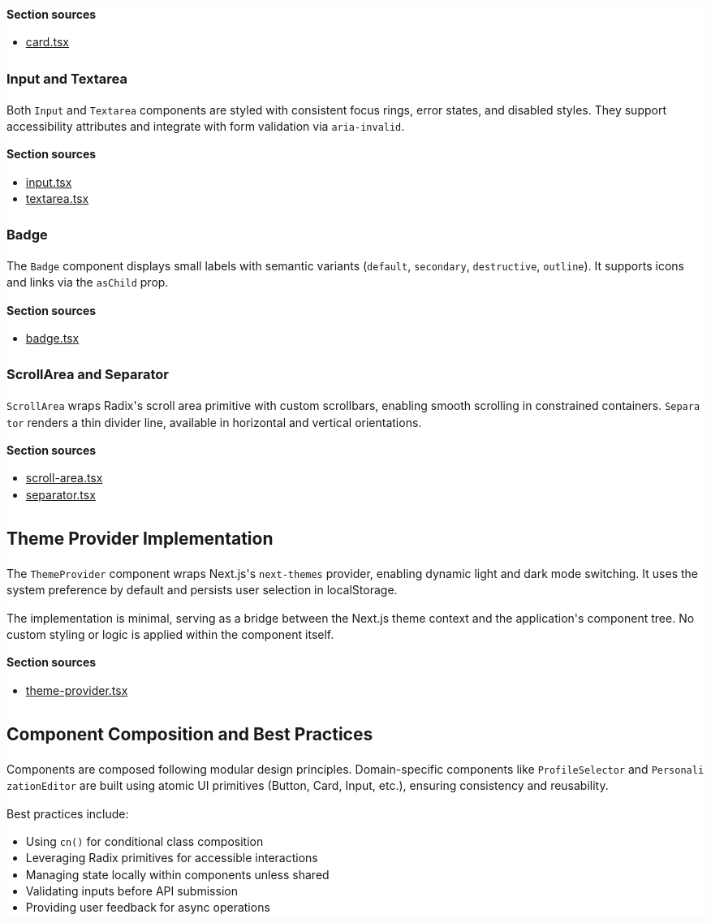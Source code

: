 **Section sources**
- [card.tsx](file://components/ui/card.tsx#L1-L92)

### Input and Textarea
Both `Input` and `Textarea` components are styled with consistent focus rings, error states, and disabled styles. They support accessibility attributes and integrate with form validation via `aria-invalid`.

**Section sources**
- [input.tsx](file://components/ui/input.tsx#L1-L21)
- [textarea.tsx](file://components/ui/textarea.tsx#L1-L18)

### Badge
The `Badge` component displays small labels with semantic variants (`default`, `secondary`, `destructive`, `outline`). It supports icons and links via the `asChild` prop.

**Section sources**
- [badge.tsx](file://components/ui/badge.tsx#L1-L46)

### ScrollArea and Separator
`ScrollArea` wraps Radix's scroll area primitive with custom scrollbars, enabling smooth scrolling in constrained containers. `Separator` renders a thin divider line, available in horizontal and vertical orientations.

**Section sources**
- [scroll-area.tsx](file://components/ui/scroll-area.tsx#L1-L58)
- [separator.tsx](file://components/ui/separator.tsx#L1-L28)

## Theme Provider Implementation

The `ThemeProvider` component wraps Next.js's `next-themes` provider, enabling dynamic light and dark mode switching. It uses the system preference by default and persists user selection in localStorage.

The implementation is minimal, serving as a bridge between the Next.js theme context and the application's component tree. No custom styling or logic is applied within the component itself.

**Section sources**
- [theme-provider.tsx](file://components/theme-provider.tsx#L1-L11)

## Component Composition and Best Practices

Components are composed following modular design principles. Domain-specific components like `ProfileSelector` and `PersonalizationEditor` are built using atomic UI primitives (Button, Card, Input, etc.), ensuring consistency and reusability.

Best practices include:
- Using `cn()` for conditional class composition
- Leveraging Radix primitives for accessible interactions
- Managing state locally within components unless shared
- Validating inputs before API submission
- Providing user feedback for async operations
